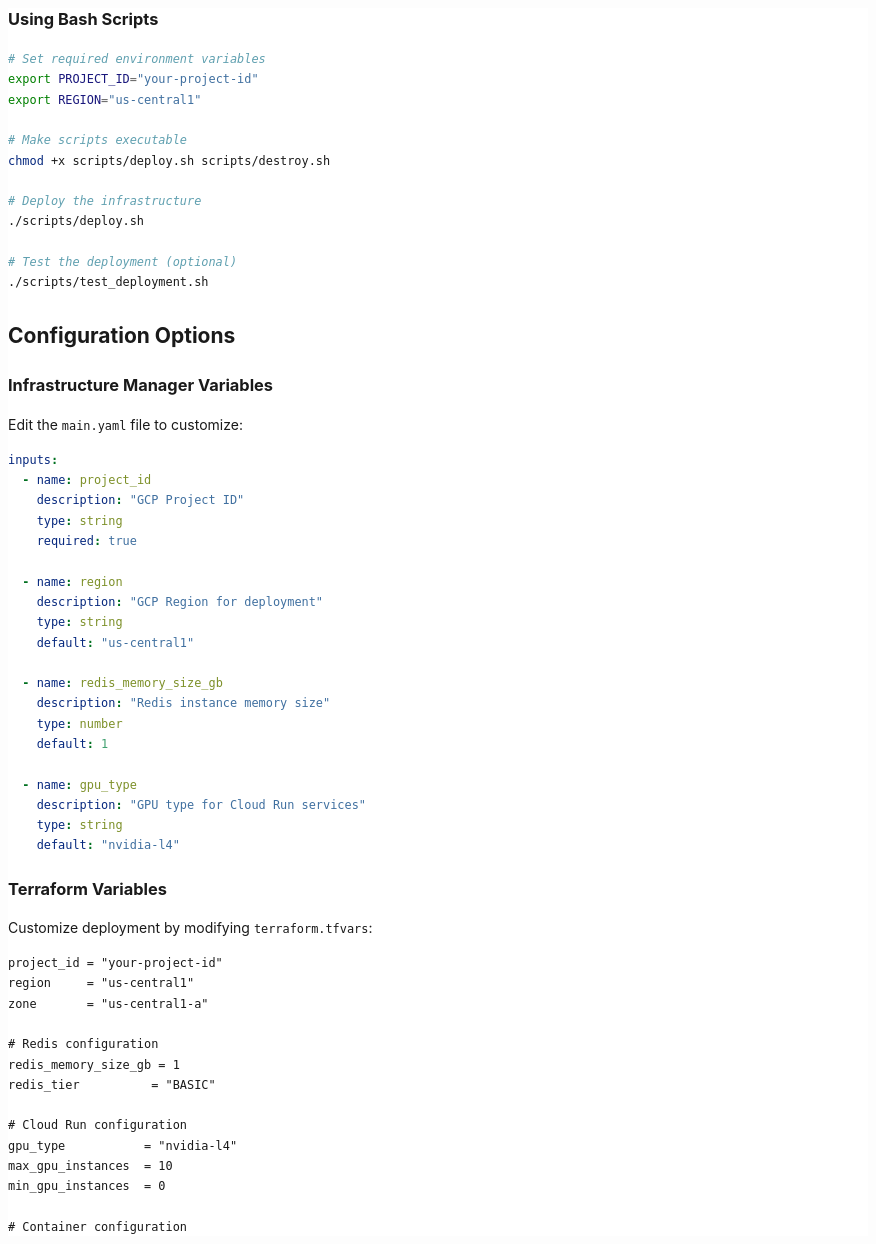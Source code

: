 ### Using Bash Scripts

```bash
# Set required environment variables
export PROJECT_ID="your-project-id"
export REGION="us-central1"

# Make scripts executable
chmod +x scripts/deploy.sh scripts/destroy.sh

# Deploy the infrastructure
./scripts/deploy.sh

# Test the deployment (optional)
./scripts/test_deployment.sh
```

## Configuration Options

### Infrastructure Manager Variables

Edit the `main.yaml` file to customize:

```yaml
inputs:
  - name: project_id
    description: "GCP Project ID"
    type: string
    required: true
  
  - name: region
    description: "GCP Region for deployment"
    type: string
    default: "us-central1"
  
  - name: redis_memory_size_gb
    description: "Redis instance memory size"
    type: number
    default: 1
  
  - name: gpu_type
    description: "GPU type for Cloud Run services"
    type: string
    default: "nvidia-l4"
```

### Terraform Variables

Customize deployment by modifying `terraform.tfvars`:

```hcl
project_id = "your-project-id"
region     = "us-central1"
zone       = "us-central1-a"

# Redis configuration
redis_memory_size_gb = 1
redis_tier          = "BASIC"

# Cloud Run configuration
gpu_type           = "nvidia-l4"
max_gpu_instances  = 10
min_gpu_instances  = 0

# Container configuration
```